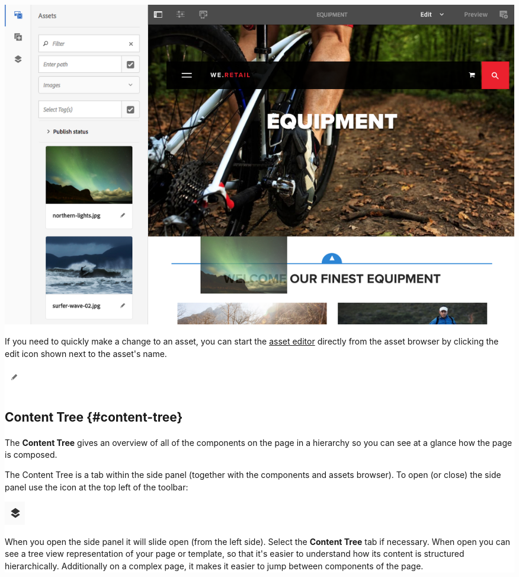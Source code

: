   ![](assets/screen_shot_2018-03-22at142337.png)

If you need to quickly make a change to an asset, you can start the [asset editor](../../../assets/using/managing-assets-touch-ui.md) directly from the asset browser by clicking the edit icon shown next to the asset's name.

![](do-not-localize/screen_shot_2018-03-22at142448.png) 

## Content Tree {#content-tree}

The **Content Tree** gives an overview of all of the components on the page in a hierarchy so you can see at a glance how the page is composed.

The Content Tree is a tab within the side panel (together with the components and assets browser). To open (or close) the side panel use the icon at the top left of the toolbar:

![](do-not-localize/screen_shot_2018-03-22at142042.png)

When you open the side panel it will slide open (from the left side). Select the **Content Tree** tab if necessary. When open you can see a tree view representation of your page or template, so that it's easier to understand how its content is structured hierarchically. Additionally on a complex page, it makes it easier to jump between components of the page.
